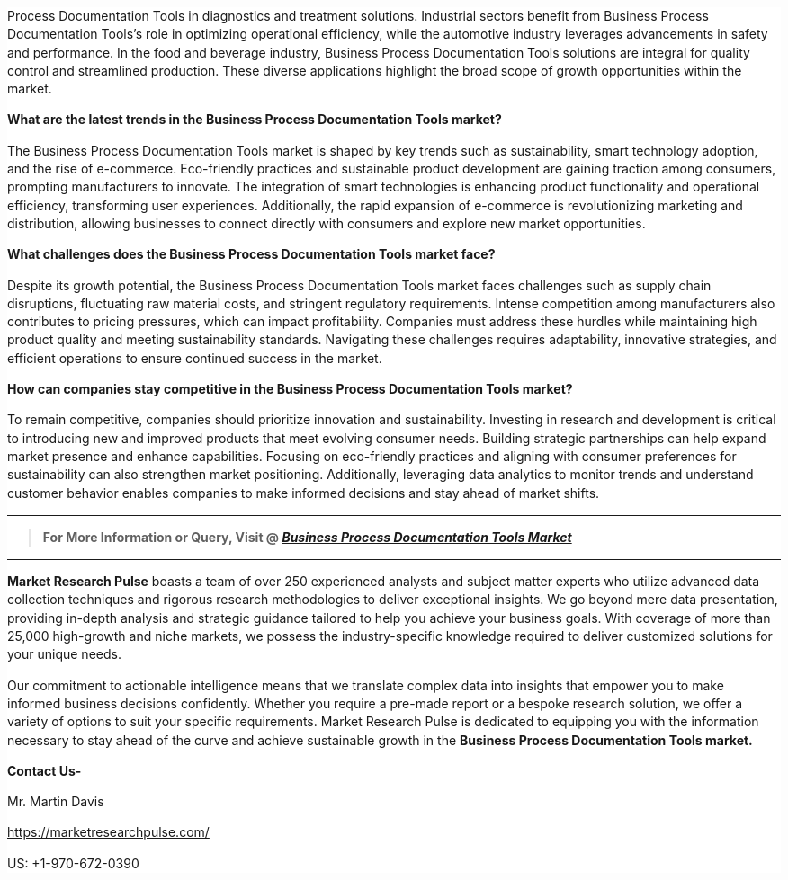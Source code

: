 Process Documentation Tools in diagnostics and treatment solutions. Industrial sectors benefit from Business Process Documentation Tools&rsquo;s role in optimizing operational efficiency, while the automotive industry leverages advancements in safety and performance. In the food and beverage industry, Business Process Documentation Tools solutions are integral for quality control and streamlined production. These diverse applications highlight the broad scope of growth opportunities within the market.</p><p><strong>What are the latest trends in the Business Process Documentation Tools market?</strong></p><p>The Business Process Documentation Tools market is shaped by key trends such as sustainability, smart technology adoption, and the rise of e-commerce. Eco-friendly practices and sustainable product development are gaining traction among consumers, prompting manufacturers to innovate. The integration of smart technologies is enhancing product functionality and operational efficiency, transforming user experiences. Additionally, the rapid expansion of e-commerce is revolutionizing marketing and distribution, allowing businesses to connect directly with consumers and explore new market opportunities.</p><p><strong>What challenges does the Business Process Documentation Tools market face?</strong></p><p>Despite its growth potential, the Business Process Documentation Tools market faces challenges such as supply chain disruptions, fluctuating raw material costs, and stringent regulatory requirements. Intense competition among manufacturers also contributes to pricing pressures, which can impact profitability. Companies must address these hurdles while maintaining high product quality and meeting sustainability standards. Navigating these challenges requires adaptability, innovative strategies, and efficient operations to ensure continued success in the market.</p><p><strong>How can companies stay competitive in the Business Process Documentation Tools market?</strong></p><p>To remain competitive, companies should prioritize innovation and sustainability. Investing in research and development is critical to introducing new and improved products that meet evolving consumer needs. Building strategic partnerships can help expand market presence and enhance capabilities. Focusing on eco-friendly practices and aligning with consumer preferences for sustainability can also strengthen market positioning. Additionally, leveraging data analytics to monitor trends and understand customer behavior enables companies to make informed decisions and stay ahead of market shifts.</p><hr /><blockquote><p><strong>For More Information or Query, Visit @&nbsp;<em><a href="https://marketresearchpulse.com/report/69111/business-process-documentation-tools-market?utm_source=Linkedin&utm_medium=0111">Business Process Documentation Tools Market</a></em></strong></p></blockquote><hr /><p><strong>Market Research Pulse</strong> boasts a team of over 250 experienced analysts and subject matter experts who utilize advanced data collection techniques and rigorous research methodologies to deliver exceptional insights. We go beyond mere data presentation, providing in-depth analysis and strategic guidance tailored to help you achieve your business goals. With coverage of more than 25,000 high-growth and niche markets, we possess the industry-specific knowledge required to deliver customized solutions for your unique needs.</p><p>Our commitment to actionable intelligence means that we translate complex data into insights that empower you to make informed business decisions confidently. Whether you require a pre-made report or a bespoke research solution, we offer a variety of options to suit your specific requirements. Market Research Pulse is dedicated to equipping you with the information necessary to stay ahead of the curve and achieve sustainable growth in the <strong>Business Process Documentation Tools market.</strong></p><p><strong>Contact Us-</strong></p><p>Mr. Martin Davis</p><p>https://marketresearchpulse.com/</p><p>US: +1-970-672-0390</p>
